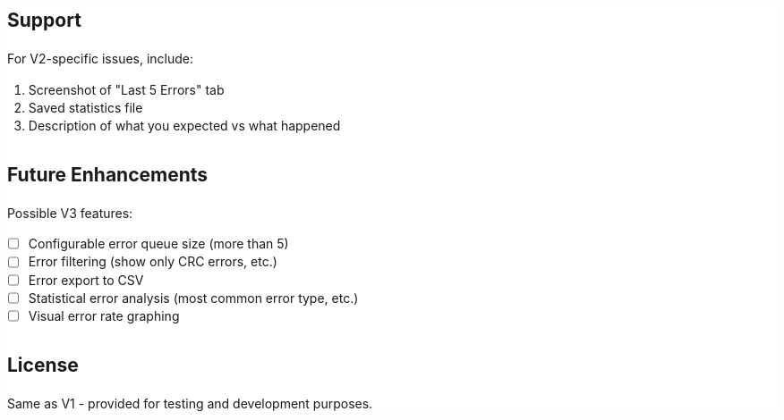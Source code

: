 ## Support

For V2-specific issues, include:
1. Screenshot of "Last 5 Errors" tab
2. Saved statistics file
3. Description of what you expected vs what happened

## Future Enhancements

Possible V3 features:
- [ ] Configurable error queue size (more than 5)
- [ ] Error filtering (show only CRC errors, etc.)
- [ ] Error export to CSV
- [ ] Statistical error analysis (most common error type, etc.)
- [ ] Visual error rate graphing

## License

Same as V1 - provided for testing and development purposes.
